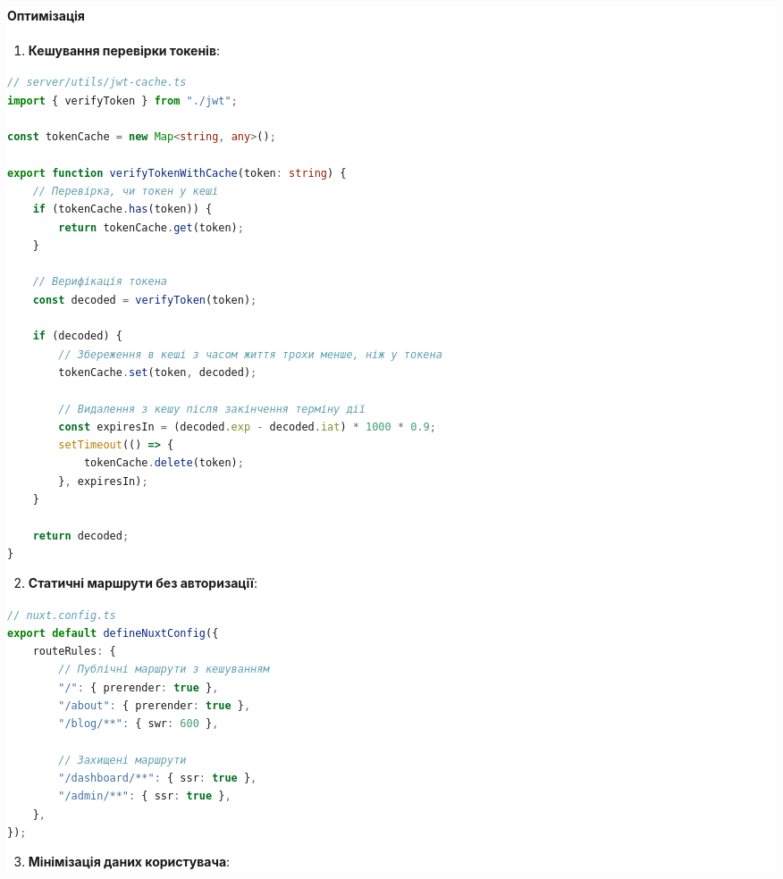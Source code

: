 #### Оптимізація

1. **Кешування перевірки токенів**:

```typescript
// server/utils/jwt-cache.ts
import { verifyToken } from "./jwt";

const tokenCache = new Map<string, any>();

export function verifyTokenWithCache(token: string) {
    // Перевірка, чи токен у кеші
    if (tokenCache.has(token)) {
        return tokenCache.get(token);
    }

    // Верифікація токена
    const decoded = verifyToken(token);

    if (decoded) {
        // Збереження в кеші з часом життя трохи менше, ніж у токена
        tokenCache.set(token, decoded);

        // Видалення з кешу після закінчення терміну дії
        const expiresIn = (decoded.exp - decoded.iat) * 1000 * 0.9;
        setTimeout(() => {
            tokenCache.delete(token);
        }, expiresIn);
    }

    return decoded;
}
```

2. **Статичні маршрути без авторизації**:

```typescript
// nuxt.config.ts
export default defineNuxtConfig({
    routeRules: {
        // Публічні маршрути з кешуванням
        "/": { prerender: true },
        "/about": { prerender: true },
        "/blog/**": { swr: 600 },

        // Захищені маршрути
        "/dashboard/**": { ssr: true },
        "/admin/**": { ssr: true },
    },
});
```

3. **Мінімізація даних користувача**:
